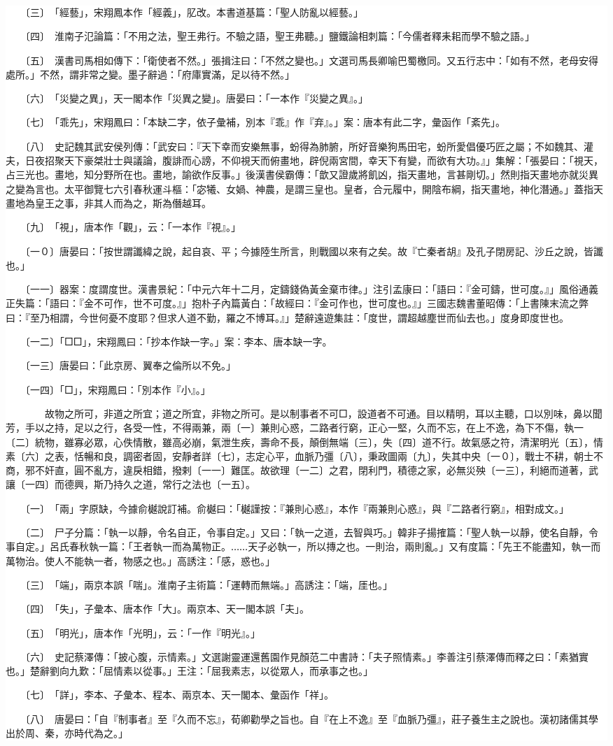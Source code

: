  
　　〔三〕　「經藝」，宋翔鳳本作「經義」，肊改。本書道基篇：「聖人防亂以經藝。」

 
　　〔四〕　淮南子氾論篇：「不用之法，聖王弗行。不驗之語，聖王弗聽。」鹽鐵論相刺篇：「今儒者釋耒耜而學不驗之語。」

 
　　〔五〕　漢書司馬相如傳下：「衛使者不然。」張揖注曰：「不然之變也。」文選司馬長卿喻巴蜀檄同。又五行志中：「如有不然，老母安得處所。」不然，謂非常之變。墨子辭過：「府庫實滿，足以待不然。」

 
　　〔六〕　「災變之異」，天一閣本作「災異之變」。唐晏曰：「一本作『災變之異』。」

 
　　〔七〕　「乖先」，宋翔鳳曰：「本缺二字，依子彙補，別本『乖』作『弃』。」案：唐本有此二字，彙函作「紊先」。

 
　　〔八〕　史記魏其武安侯列傳：「武安曰：『天下幸而安樂無事，蚡得為肺腑，所好音樂狗馬田宅，蚡所愛倡優巧匠之屬；不如魏其、灌夫，日夜招聚天下豪桀壯士與議論，腹誹而心謗，不仰視天而俯畫地，辟倪兩宮間，幸天下有變，而欲有大功。』」集解：「張晏曰：「視天，占三光也。畫地，知分野所在也。畫地，諭欲作反事。」後漢書侯霸傳：「歆又證歲將飢凶，指天畫地，言甚剛切。」然則指天畫地亦就災異之變為言也。太平御覽七六引春秋運斗樞：「宓犧、女媧、神農，是謂三皇也。皇者，合元履中，開陰布綱，指天畫地，神化潛通。」蓋指天畫地為皇王之事，非其人而為之，斯為僭越耳。

 
　　〔九〕　「視」，唐本作「觀」，云：「一本作『視』。」

 
　　〔一０〕唐晏曰：「按世謂讖緯之說，起自哀、平；今據陸生所言，則戰國以來有之矣。故『亡秦者胡』及孔子閉房記、沙丘之說，皆讖也。」

 
　　〔一一〕器案：度謂度世。漢書景紀：「中元六年十二月，定鑄錢偽黃金棄市律。」注引孟康曰：「語曰：『金可鑄，世可度。』」風俗通義正失篇：「語曰：『金不可作，世不可度。』」抱朴子內篇黃白：「故經曰：『金可作也，世可度也。』」三國志魏書董昭傳：「上書陳末流之弊曰：『至乃相謂，今世何憂不度耶？但求人道不勤，羅之不博耳。』」楚辭遠遊集註：「度世，謂超越塵世而仙去也。」度身即度世也。

 
　　〔一二〕「□□」，宋翔鳳曰：「抄本作缺一字。」案：李本、唐本缺一字。

 
　　〔一三〕唐晏曰：「此京房、翼奉之倫所以不免。」

 
　　〔一四〕「□」，宋翔鳳曰：「別本作『小』。」

 
　　<span class="q">　　故物之所可，非道之所宜；道之所宜，非物之所可。是以制事者不可□，設道者不可通。目以精明，耳以主聽，口以別味，鼻以聞芳，手以之持，足以之行，各受一性，不得兩兼，兩〔一〕兼則心惑，二路者行窮，正心一堅，久而不忘，在上不逸，為下不傷，執一〔二〕統物，雖寡必眾，心佚情散，雖高必崩，氣泄生疾，壽命不長，顛倒無端〔三〕，失〔四〕道不行。故氣感之符，清潔明光〔五〕，情素〔六〕之表，恬暢和良，調密者固，安靜者詳〔七〕，志定心平，血脈乃彊〔八〕，秉政圖兩〔九〕，失其中央〔一０〕，戰士不耕，朝士不商，邪不奸直，圓不亂方，違戾相錯，撥剌〔一一〕難匡。故欲理〔一二〕之君，閉利門，積德之家，必無災殃〔一三〕，利絕而道著，武讓〔一四〕而德興，斯乃持久之道，常行之法也〔一五〕。</span>

 
　　〔一〕　「兩」字原缺，今據俞樾說訂補。俞樾曰：「樾謹按：『兼則心惑』，本作『兩兼則心惑』，與『二路者行窮』，相對成文。」

 
　　〔二〕　尸子分篇：「執一以靜，令名自正，令事自定。」又曰：「執一之道，去智與巧。」韓非子揚搉篇：「聖人執一以靜，使名自靜，令事自定。」呂氏春秋執一篇：「王者執一而為萬物正。……天子必執一，所以摶之也。一則治，兩則亂。」又有度篇：「先王不能盡知，執一而萬物治。使人不能執一者，物感之也。」高誘注：「感，惑也。」

 
　　〔三〕　「端」，兩京本誤「喘」。淮南子主術篇：「運轉而無端。」高誘注：「端，厓也。」

 
　　〔四〕　「失」，子彙本、唐本作「大」。兩京本、天一閣本誤「夫」。

 
　　〔五〕　「明光」，唐本作「光明」，云：「一作『明光』。」

 
　　〔六〕　史記蔡澤傳：「披心腹，示情素。」文選謝靈運還舊園作見顏范二中書詩：「夫子照情素。」李善注引蔡澤傳而釋之曰：「素猶實也。」楚辭劉向九歎：「屈情素以從事。」王注：「屈我素志，以從眾人，而承事之也。」

 
　　〔七〕　「詳」，李本、子彙本、程本、兩京本、天一閣本、彙函作「祥」。

 
　　〔八〕　唐晏曰：「自『制事者』至『久而不忘』，荀卿勸學之旨也。自『在上不逸』至『血脈乃彊』，莊子養生主之說也。漢初諸儒其學出於周、秦，亦時代為之。」
